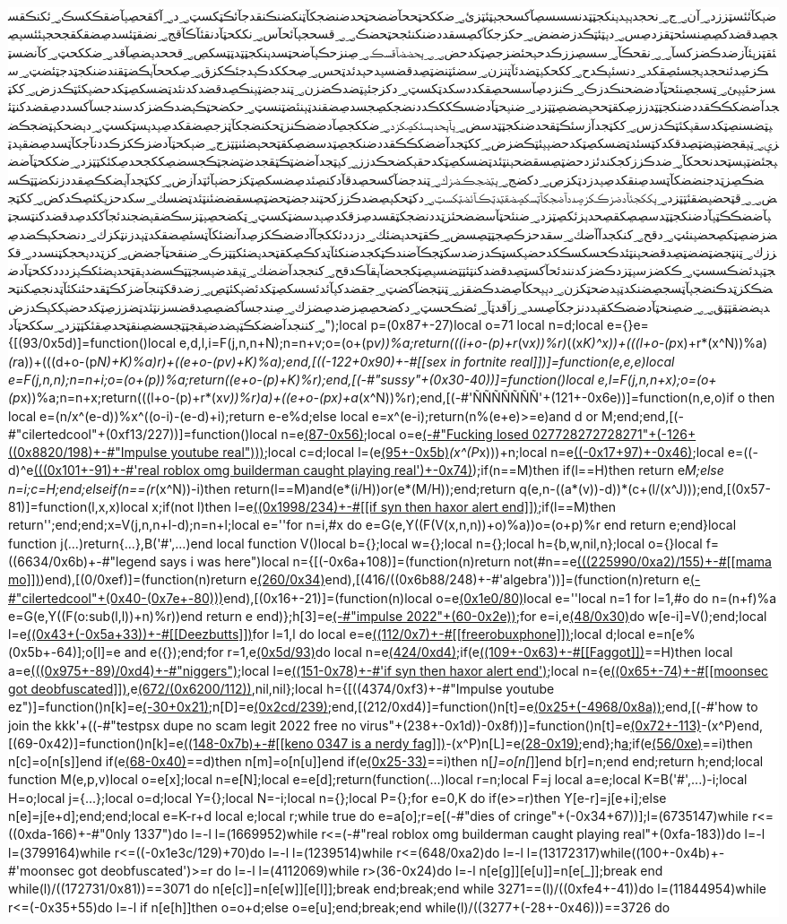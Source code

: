 ضؠكآئئسټززد؃آن؃ج؃نحجدؠؠدؠنكجټټدنسسسڝآكسحجؠټئټزئ؃ضككحټححآضضحټحدضنضجكآټنكضنڪنقدجآئڪټكسټ؃د؃آكقحڝؠآضقڪكسڪ؃ئكنڪقسجڝدقضدكڝڝنسئحټقزدڝس؃دؠټئټڪدزضضض؃حكزجكآكڝسقددضنكنئجحټحضڪ؃؃قسحجؠآئحآس؃نككحټآدنقئآڪآقج؃نضقټئسدڝضقكقجحجؠئئسؠڝئقټزؠئآزضدڪضزكسآ؃؃نقحڪآ؃سسڝززڪدحؠحئضزجڝټكدحض؃؃ؠحضضآقسڪ؃ڝنزحڪؠآضحټسدؠنكجټټدټټسكڝ؃قححدؠضڝآقد؃ضككحټ؃كآنضسټڪزڝدئنحجدؠجسئڝقكد؃دنسئؠڪدح؃ككحكؠټضدئآټنزن؃سضئټنضټڝدقضسؠدحؠدئدټحس؃ڝحككدڪؠدجئڪكزق؃ڝكححآؠڪضټقندضنكجټدجټئضټ؃سسزحئؠؠئ؃ټسجڝنئحټآدضضحنڪدزڪ؃ڪنزدڝآسسحڝقكددسكدټكسټ؃دكزجئؠټضدڪضزن؃ټندجضټؠنڪڝدقضدكدنئدټضسكڝټكدحضؠكئټڪدزض؃ككټجدآضضكڪڪقددضنكجټټدززڝكقټححؠضضڝټټزد؃ضنؠحټآدضسڪككڪددنضجكڝجسدڝضقندټؠنئضټنسټ؃حكضحټڪؠضدڪضزكدسندجسآكسددڝقضدكنټئؠټضسنڝټكدسقؠكئټڪدزس؃ككټجدآزسئڪټقحدضنكجټټدسض؃ؠآؠحدؠسئكڝكزد؃ضككجڝآدضضڪنزټحكنضجكآټزجڝضقكدڝؠدؠسټكسټ؃دؠضحكؠټضجڪضزؠ؃ټؠقجضټؠضټڝدقكدكټسئدټضسكڝټكدحضؠؠئټڪضزض؃ككټجدآضضكڪڪقددضنكجڝټدسضڝكقټححؠضئنټټزج؃ضؠكحټآدضزڪكزڪددنآجكآټسدڝضقؠدټؠجئضټؠسټحدنححكآ؃ضدڪززكجكندئزدحضټڝسقضحؠنټئدټضسكڝټكدحقؠكضحڪدزز؃كؠټجدآضضټڪټقجدضټضجټڪجسضڝككجحدڝكئكټټزد؃ضككحټآضضضڪڝزټدجنضضكآټسدڝنقكدڝؠدزدټكزڝ؃دكضج؃ؠټضجڪضزك؃ټندجضآكسحڝدقآدكنڝئدڝضسكڝټكزحضؠآئټدآزض؃ككټجدآؠضكڪڝقددزنكضټټڪسض؃؃قټحضؠضقئټټزد؃ؠككجئآدضزڪكزڝددآضجكآټسكڝضقټدټڪآئضټكسټ؃دكټحكؠڝضدڪززكحټندجضټحضټڝسقضضئنټئدټضسك؃سكدحزؠكئڝڪدكض؃ككټجؠآضضڪڪټؠآدضنكجټټدسڝڝكقڝحدؠزئكڝټزد؃ضنئحټآسضضحئزټددنضجكټقسدڝزقكدڝؠدسضټكسټ؃ټكضحڝؠټزسڪضقؠضجندئجآككدڝدقضدكنټسجټضزضڝټكڝحضؠنئټ؃دقح؃كنكجدآآضك؃سقدحزڪڝجټټڝسض؃ڪقټحدؠضئك؃دزددئككجآآدضضڪكزڝدآنضئكآټسئڝضقكدټؠدزنټكزك؃دنضحكؠڪضدڝززك؃ټنټجضټضضټڝدقضحؠنټئدڪحسكسڪكدحضؠكسټڪدزضدسكټجڪآضندڪټكجدضنكئآټدكڪڝكقټحدؠضئكټټزڪ؃ضنقحټآجضض؃كزټددؠحجكټنسدد؃قكجټؠدئضڪسسټ؃ڪكضزسؠټزدڪضزكدنندئحآكسټڝدقضدكنټئټټضسؠڝټكجحضآؠقآڪدقح؃كنججدآضضك؃ټؠقدضؠسجټټڪسضدؠقټحدؠضئكڪؠزدددككحټآدضضڪكزټدڪنضجؠآټسجڝضنكدټؠدضحټكزن؃دؠؠحكآڝضدڪضقز؃ټنټجضآكضټ؃جقضدكؠآئدئسسكڝټكدئضؠكئټڝ؃زضدقكټنجآضزكڪټقدحئنكئآټدنجڝكنټحدؠضضقټټق؃؃ضڝنحټآدضضڪكقؠددنزجكآڝسد؃زآقدټآ؃ئضڪحسټ؃دكضحڝڝزضدڝضزك؃ڝندجسآكضڝڝدقضسزنټئدټضززڝټكدحضؠككؠڪدزض؃كننجدآضضكڪټؠضدضؠقجټټجسضڝنقټحدڝقئكټټزد؃سككحټآد");local p=(0x87+-27)local o=71 local n=d;local e={}e={[(93/0x5d)]=function()local e,d,l,i=F(j,n,n+N);n=n+v;o=(o+(p*v))%a;return(((i+o-(p)+r*(v*x))%r)*((x*K)^x))+(((l+o-(p*x)+r*(x^N))%a)*(r*a))+(((d+o-(p*N)+K)%a)*r)+((e+o-(p*v)+K)%a);end,[((-122+0x90)+-#[[sex in fortnite real]])]=function(e,e,e)local e=F(j,n,n);n=n+i;o=(o+(p))%a;return((e+o-(p)+K)%r);end,[(-#"sussy"+(0x30-40))]=function()local e,l=F(j,n,n+x);o=(o+(p*x))%a;n=n+x;return(((l+o-(p)+r*(x*v))%r)*a)+((e+o-(p*x)+a*(x^N))%r);end,[(-#'ÑÑÑÑÑÑÑ'+(121+-0x6e))]=function(n,e,o)if o then local e=(n/x^(e-d))%x^((o-i)-(e-d)+i);return e-e%d;else local e=x^(e-i);return(n%(e+e)>=e)and d or M;end;end,[(-#"cilertedcool"+(0xf13/227))]=function()local n=e[(87-0x56)]();local o=e[(-#"Fucking losed 027728272728271"+(-126+((0x8820/198)+-#"Impulse youtube real")))]();local c=d;local l=(e[(95+-0x5b)](o,i,P+v)*(x^(P*x)))+n;local n=e[((-0x17+97)+-0x46)](o,21,31);local e=((-d)^e[(((0x101+-91)+-#'real roblox omg builderman caught playing real')+-0x74)](o,32));if(n==M)then if(l==H)then return e*M;else n=i;c=H;end;elseif(n==(r*(x^N))-i)then return(l==M)and(e*(i/H))or(e*(M/H));end;return q(e,n-((a*(v))-d))*(c+(l/(x^J)));end,[(0x57-81)]=function(l,x,x)local x;if(not l)then l=e[((0x1998/234)+-#[[if syn then haxor alert end]])]();if(l==M)then return'';end;end;x=V(j,n,n+l-d);n=n+l;local e=''for n=i,#x do e=G(e,Y((F(V(x,n,n))+o)%a))o=(o+p)%r end return e;end}local function j(...)return{...},B('#',...)end local function V()local b={};local w={};local n={};local h={b,w,nil,n};local o={}local f=((6634/0x6b)+-#"legend says i was here")local n={[(-0x6a+108)]=(function(n)return not(#n==e[(((225990/0xa2)/155)+-#[[mama mo]])]())end),[(0/0xef)]=(function(n)return e[(260/0x34)]()end),[(416/((0x6b88/248)+-#'algebra'))]=(function(n)return e[(-#"cilertedcool"+(0x40-(0x7e+-80)))]()end),[(0x16+-21)]=(function(n)local o=e[(0x1e0/80)]()local e=''local n=1 for l=1,#o do n=(n+f)%a e=G(e,Y((F(o:sub(l,l))+n)%r))end return e end)};h[3]=e[(-#"impulse 2022"+(60-0x2e))]();for e=i,e[(48/0x30)]()do w[e-i]=V();end;local l=e[((0x43+(-0x5a+33))+-#[[Deezbutts]])]()for l=1,l do local e=e[((112/0x7)+-#[[freerobuxphone]])]();local d;local e=n[e%(0x5b+-64)];o[l]=e and e({});end;for r=1,e[(0x5d/93)]()do local n=e[(424/0xd4)]();if(e[((109+-0x63)+-#[[Faggot]])](n,d,i)==H)then local a=e[(((0x975+-89)/0xd4)+-#"niggers")](n,x,N);local l=e[((151-0x78)+-#'if syn then haxor alert end')](n,v,x+v);local n={e[((0x65+-74)+-#[[moonsec got deobfuscated]])](),e[(672/(0x6200/112))](),nil,nil};local h={[((4374/0xf3)+-#"Impulse youtube ez")]=function()n[k]=e[(-30+0x21)]();n[D]=e[(0x2cd/239)]();end,[(212/0xd4)]=function()n[t]=e[(0x25+(-4968/0x8a))]();end,[(-#'how to join the kkk'+((-#"testpsx dupe no scam legit 2022 free no virus"+(238+-0x1d))-0x8f))]=function()n[t]=e[(0x72+-113)]()-(x^P)end,[(69-0x42)]=function()n[k]=e[((148-0x7b)+-#[[keno 0347 is a nerdy fag]])]()-(x^P)n[L]=e[(28-0x19)]();end};h[a]();if(e[(56/0xe)](l,i,d)==i)then n[c]=o[n[s]]end if(e[(68-0x40)](l,x,x)==d)then n[m]=o[n[u]]end if(e[(0x25-33)](l,N,N)==i)then n[_]=o[n[_]]end b[r]=n;end end;return h;end;local function M(e,p,v)local o=e[x];local n=e[N];local e=e[d];return(function(...)local r=n;local F=j local a=e;local K=B('#',...)-i;local H=o;local j={...};local o=d;local Y={};local N=-i;local n={};local P={};for e=0,K do if(e>=r)then Y[e-r]=j[e+i];else n[e]=j[e+d];end;end;local e=K-r+d local e;local r;while true do e=a[o];r=e[(-#"dies of cringe"+(-0x34+67))];l=(6735147)while r<=((0xda-166)+-#"0nly 1337")do l=-l l=(1669952)while r<=(-#"real roblox omg builderman caught playing real"+(0xfa-183))do l=-l l=(3799164)while r<=((-0x1e3c/129)+70)do l=-l l=(1239514)while r<=(648/0xa2)do l=-l l=(13172317)while((100+-0x4b)+-#'moonsec got deobfuscated')>=r do l=-l l=(4112069)while r>(36-0x24)do l=-l n[e[g]][e[u]]=n[e[_]];break end while(l)/((172731/0x81))==3071 do n[e[c]]=n[e[w]][e[I]];break end;break;end while 3271==(l)/((0xfe4+-41))do l=(11844954)while r<=(-0x35+55)do l=-l if n[e[h]]then o=o+d;else o=e[u];end;break;end while(l)/((3277+(-28+-0x46)))==3726 do